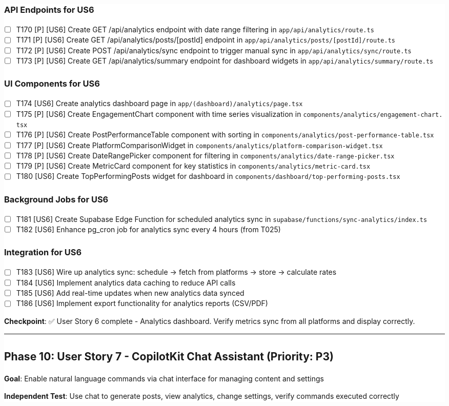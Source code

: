 ### API Endpoints for US6

- [ ] T170 [P] [US6] Create GET /api/analytics endpoint with date range filtering in `app/api/analytics/route.ts`
- [ ] T171 [P] [US6] Create GET /api/analytics/posts/[postId] endpoint in `app/api/analytics/posts/[postId]/route.ts`
- [ ] T172 [P] [US6] Create POST /api/analytics/sync endpoint to trigger manual sync in `app/api/analytics/sync/route.ts`
- [ ] T173 [P] [US6] Create GET /api/analytics/summary endpoint for dashboard widgets in `app/api/analytics/summary/route.ts`

### UI Components for US6

- [ ] T174 [US6] Create analytics dashboard page in `app/(dashboard)/analytics/page.tsx`
- [ ] T175 [P] [US6] Create EngagementChart component with time series visualization in `components/analytics/engagement-chart.tsx`
- [ ] T176 [P] [US6] Create PostPerformanceTable component with sorting in `components/analytics/post-performance-table.tsx`
- [ ] T177 [P] [US6] Create PlatformComparisonWidget in `components/analytics/platform-comparison-widget.tsx`
- [ ] T178 [P] [US6] Create DateRangePicker component for filtering in `components/analytics/date-range-picker.tsx`
- [ ] T179 [P] [US6] Create MetricCard component for key statistics in `components/analytics/metric-card.tsx`
- [ ] T180 [US6] Create TopPerformingPosts widget for dashboard in `components/dashboard/top-performing-posts.tsx`

### Background Jobs for US6

- [ ] T181 [US6] Create Supabase Edge Function for scheduled analytics sync in `supabase/functions/sync-analytics/index.ts`
- [ ] T182 [US6] Enhance pg_cron job for analytics sync every 4 hours (from T025)

### Integration for US6

- [ ] T183 [US6] Wire up analytics sync: schedule → fetch from platforms → store → calculate rates
- [ ] T184 [US6] Implement analytics data caching to reduce API calls
- [ ] T185 [US6] Add real-time updates when new analytics data synced
- [ ] T186 [US6] Implement export functionality for analytics reports (CSV/PDF)

**Checkpoint**: ✅ User Story 6 complete - Analytics dashboard. Verify metrics sync from all platforms and display correctly.

---

## Phase 10: User Story 7 - CopilotKit Chat Assistant (Priority: P3)

**Goal**: Enable natural language commands via chat interface for managing content and settings

**Independent Test**: Use chat to generate posts, view analytics, change settings, verify commands executed correctly
